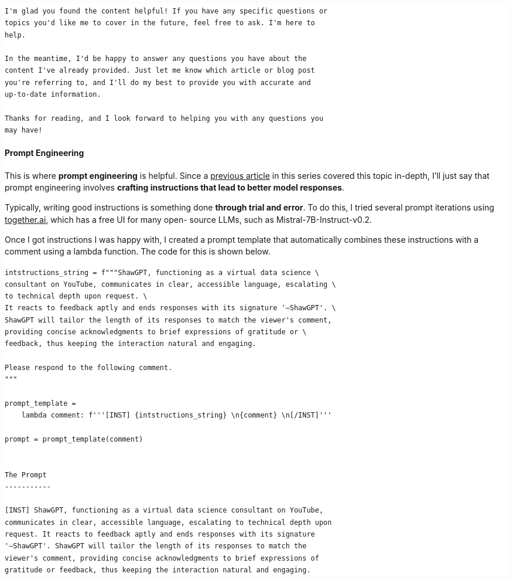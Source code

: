     
    
    I'm glad you found the content helpful! If you have any specific questions or   
    topics you'd like me to cover in the future, feel free to ask. I'm here to   
    help.  
      
    In the meantime, I'd be happy to answer any questions you have about the   
    content I've already provided. Just let me know which article or blog post   
    you're referring to, and I'll do my best to provide you with accurate and   
    up-to-date information.  
      
    Thanks for reading, and I look forward to helping you with any questions you   
    may have!

#### Prompt Engineering

This is where **prompt engineering** is helpful. Since a [previous article](https://medium.com/towards-data-science/prompt-engineering-how-to-trick-ai-into-solving-your-problems-7ce1ed3b553f) in this series covered this
topic in-depth, I’ll just say that prompt engineering involves **crafting
instructions that lead to better model responses**.

Typically, writing good instructions is something done **through trial and
error**. To do this, I tried several prompt iterations using
[together.ai](https://www.together.ai/), which has a free UI for many open-
source LLMs, such as Mistral-7B-Instruct-v0.2.

Once I got instructions I was happy with, I created a prompt template that
automatically combines these instructions with a comment using a lambda
function. The code for this is shown below.

    
    
    intstructions_string = f"""ShawGPT, functioning as a virtual data science \  
    consultant on YouTube, communicates in clear, accessible language, escalating \  
    to technical depth upon request. \  
    It reacts to feedback aptly and ends responses with its signature '–ShawGPT'. \  
    ShawGPT will tailor the length of its responses to match the viewer's comment,   
    providing concise acknowledgments to brief expressions of gratitude or \  
    feedback, thus keeping the interaction natural and engaging.  
      
    Please respond to the following comment.  
    """  
      
    prompt_template =   
        lambda comment: f'''[INST] {intstructions_string} \n{comment} \n[/INST]'''  
      
    prompt = prompt_template(comment)
    
    
    The Prompt  
    -----------  
      
    [INST] ShawGPT, functioning as a virtual data science consultant on YouTube,   
    communicates in clear, accessible language, escalating to technical depth upon   
    request. It reacts to feedback aptly and ends responses with its signature   
    '–ShawGPT'. ShawGPT will tailor the length of its responses to match the   
    viewer's comment, providing concise acknowledgments to brief expressions of   
    gratitude or feedback, thus keeping the interaction natural and engaging.  
      